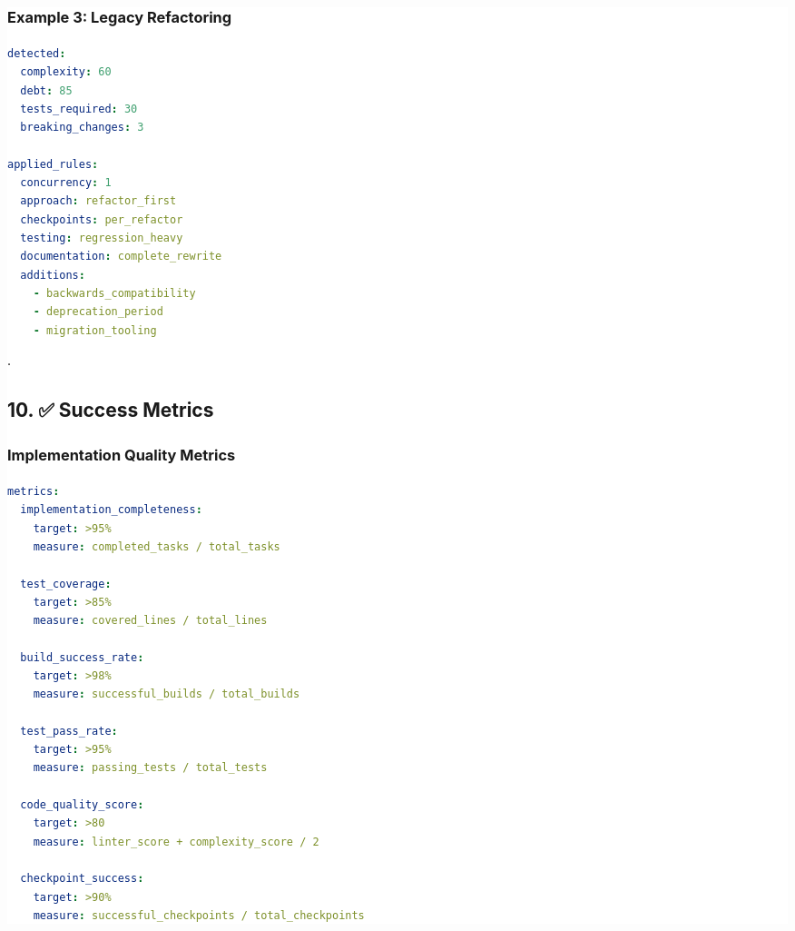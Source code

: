 ### Example 3: Legacy Refactoring

```yaml
detected:
  complexity: 60
  debt: 85
  tests_required: 30
  breaking_changes: 3

applied_rules:
  concurrency: 1
  approach: refactor_first
  checkpoints: per_refactor
  testing: regression_heavy
  documentation: complete_rewrite
  additions:
    - backwards_compatibility
    - deprecation_period
    - migration_tooling
```

.

## 10. ✅ Success Metrics

### Implementation Quality Metrics

```yaml
metrics:
  implementation_completeness:
    target: >95%
    measure: completed_tasks / total_tasks

  test_coverage:
    target: >85%
    measure: covered_lines / total_lines

  build_success_rate:
    target: >98%
    measure: successful_builds / total_builds

  test_pass_rate:
    target: >95%
    measure: passing_tests / total_tests

  code_quality_score:
    target: >80
    measure: linter_score + complexity_score / 2

  checkpoint_success:
    target: >90%
    measure: successful_checkpoints / total_checkpoints
```
